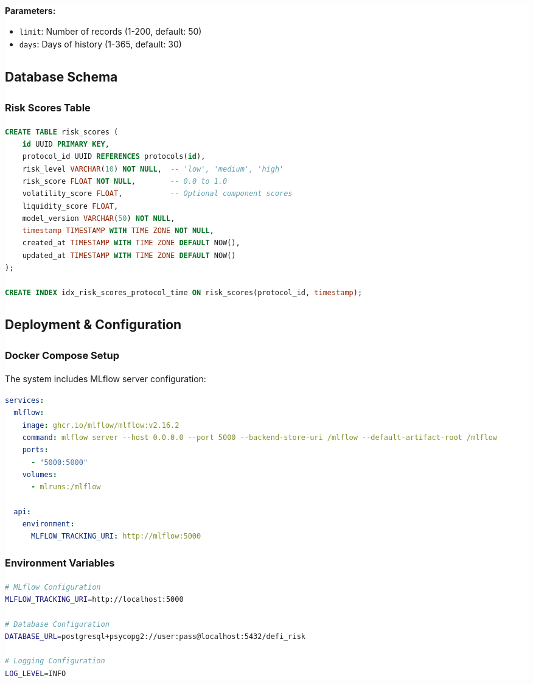**Parameters:**
- `limit`: Number of records (1-200, default: 50)
- `days`: Days of history (1-365, default: 30)

## Database Schema

### Risk Scores Table
```sql
CREATE TABLE risk_scores (
    id UUID PRIMARY KEY,
    protocol_id UUID REFERENCES protocols(id),
    risk_level VARCHAR(10) NOT NULL,  -- 'low', 'medium', 'high'
    risk_score FLOAT NOT NULL,        -- 0.0 to 1.0
    volatility_score FLOAT,           -- Optional component scores
    liquidity_score FLOAT,
    model_version VARCHAR(50) NOT NULL,
    timestamp TIMESTAMP WITH TIME ZONE NOT NULL,
    created_at TIMESTAMP WITH TIME ZONE DEFAULT NOW(),
    updated_at TIMESTAMP WITH TIME ZONE DEFAULT NOW()
);

CREATE INDEX idx_risk_scores_protocol_time ON risk_scores(protocol_id, timestamp);
```

## Deployment & Configuration

### Docker Compose Setup

The system includes MLflow server configuration:

```yaml
services:
  mlflow:
    image: ghcr.io/mlflow/mlflow:v2.16.2
    command: mlflow server --host 0.0.0.0 --port 5000 --backend-store-uri /mlflow --default-artifact-root /mlflow
    ports:
      - "5000:5000"
    volumes:
      - mlruns:/mlflow

  api:
    environment:
      MLFLOW_TRACKING_URI: http://mlflow:5000
```

### Environment Variables

```bash
# MLflow Configuration
MLFLOW_TRACKING_URI=http://localhost:5000

# Database Configuration
DATABASE_URL=postgresql+psycopg2://user:pass@localhost:5432/defi_risk

# Logging Configuration
LOG_LEVEL=INFO
```
